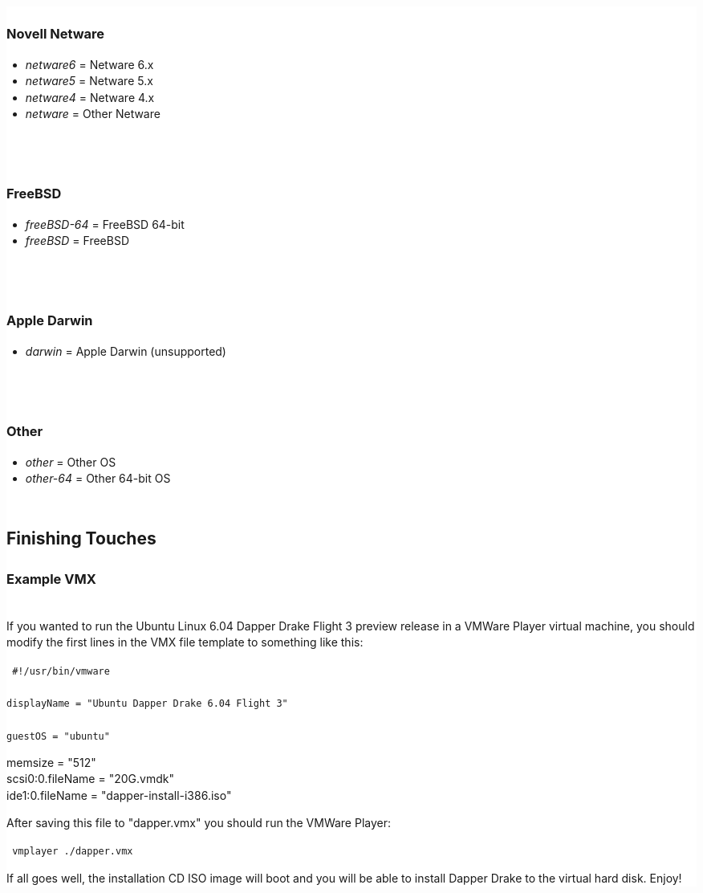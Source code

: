 <div class="column">
<h3>Novell Netware</h3>
<ul>
<li><em>netware6</em> = Netware 6.x</li>
<li><em>netware5</em> = Netware 5.x</li>
<li><em>netware4</em> = Netware 4.x</li>
<li><em>netware</em> = Other Netware</li><br />
</ul><br />
</div>
<div class="column">
<h3>FreeBSD</h3>
<ul>
<li><em>freeBSD-64</em> = FreeBSD 64-bit</li>
<li><em>freeBSD</em> = FreeBSD</li><br />
</ul><br />
</div>
<div class="column">
<h3>Apple Darwin</h3>
<ul>
<li><em>darwin</em> = Apple Darwin (unsupported)</li><br />
</ul><br />
</div>
<h3>Other</h3>
<ul>
<li><em>other</em> = Other OS</li>
<li><em>other-64</em> = Other 64-bit OS</li><br />
</ul>
<h2>Finishing Touches</h2>
<h3>Example VMX</h3><br />
If you wanted to run the Ubuntu Linux 6.04 Dapper Drake Flight 3 preview release in a VMWare Player virtual machine, you should modify the first lines in the VMX file template to something like this:
<p><code> #!/usr/bin/vmware<br />
displayName = "Ubuntu Dapper Drake 6.04 Flight 3"<br />
guestOS = "ubuntu"</code>
<p>memsize = "512"<br />
scsi0:0.fileName = "20G.vmdk"<br />
ide1:0.fileName = "dapper-install-i386.iso"
<p>After saving this file to "dapper.vmx" you should run the VMWare Player:
<p><code> vmplayer ./dapper.vmx </code>
<p>If all goes well, the installation CD ISO image will boot and you will be able to install Dapper Drake to the virtual hard disk. Enjoy!
